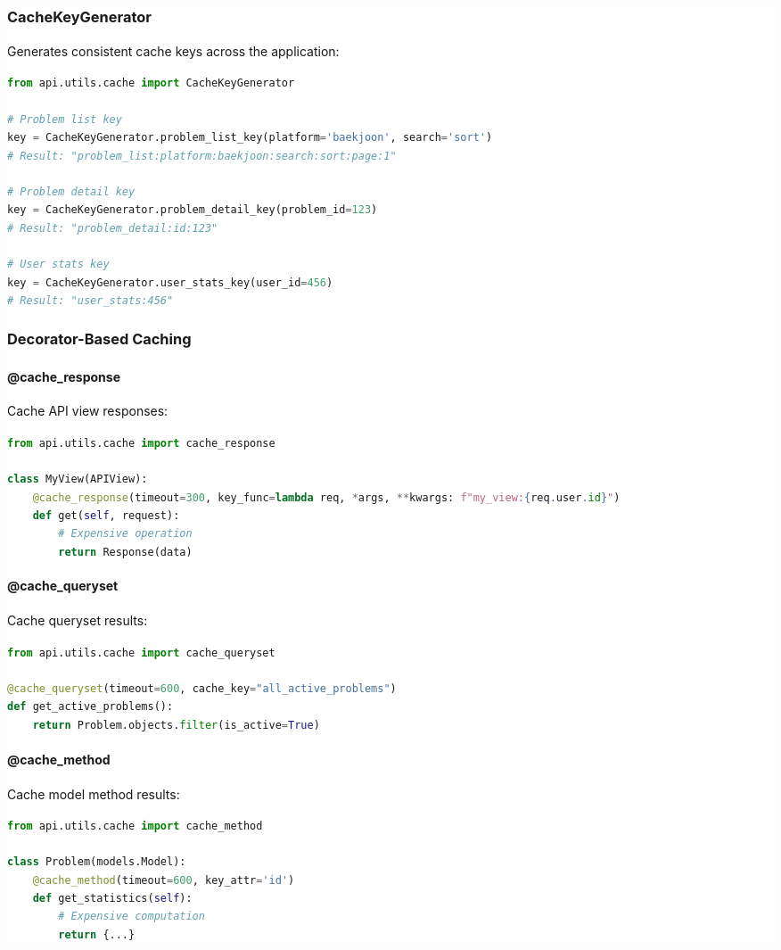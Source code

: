 ### CacheKeyGenerator

Generates consistent cache keys across the application:

```python
from api.utils.cache import CacheKeyGenerator

# Problem list key
key = CacheKeyGenerator.problem_list_key(platform='baekjoon', search='sort')
# Result: "problem_list:platform:baekjoon:search:sort:page:1"

# Problem detail key
key = CacheKeyGenerator.problem_detail_key(problem_id=123)
# Result: "problem_detail:id:123"

# User stats key
key = CacheKeyGenerator.user_stats_key(user_id=456)
# Result: "user_stats:456"
```

### Decorator-Based Caching

#### @cache_response

Cache API view responses:

```python
from api.utils.cache import cache_response

class MyView(APIView):
    @cache_response(timeout=300, key_func=lambda req, *args, **kwargs: f"my_view:{req.user.id}")
    def get(self, request):
        # Expensive operation
        return Response(data)
```

#### @cache_queryset

Cache queryset results:

```python
from api.utils.cache import cache_queryset

@cache_queryset(timeout=600, cache_key="all_active_problems")
def get_active_problems():
    return Problem.objects.filter(is_active=True)
```

#### @cache_method

Cache model method results:

```python
from api.utils.cache import cache_method

class Problem(models.Model):
    @cache_method(timeout=600, key_attr='id')
    def get_statistics(self):
        # Expensive computation
        return {...}
```
